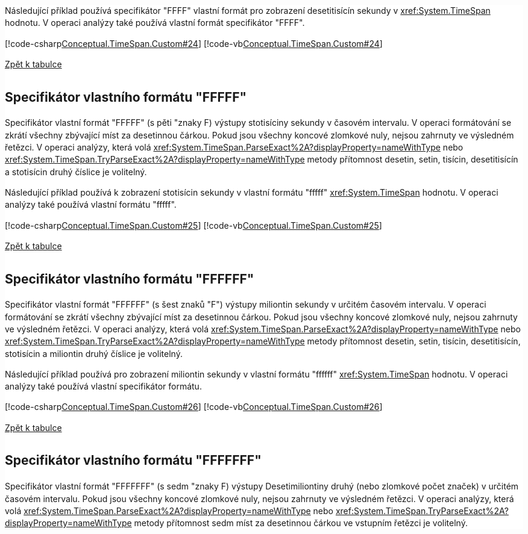  Následující příklad používá specifikátor "FFFF" vlastní formát pro zobrazení desetitisícín sekundy v <xref:System.TimeSpan> hodnotu. V operaci analýzy také používá vlastní formát specifikátor "FFFF".  
  
 [!code-csharp[Conceptual.TimeSpan.Custom#24](../../../samples/snippets/csharp/VS_Snippets_CLR/conceptual.timespan.custom/cs/f_specifiers1.cs#24)]
 [!code-vb[Conceptual.TimeSpan.Custom#24](../../../samples/snippets/visualbasic/VS_Snippets_CLR/conceptual.timespan.custom/vb/f_specifiers1.vb#24)]  
  
 [Zpět k tabulce](#table)  
  
<a name="F5_Specifier"></a>   
## <a name="the-fffff-custom-format-specifier"></a>Specifikátor vlastního formátu "FFFFF"  
 Specifikátor vlastní formát "FFFFF" (s pěti "znaky F) výstupy stotisíciny sekundy v časovém intervalu. V operaci formátování se zkrátí všechny zbývající míst za desetinnou čárkou. Pokud jsou všechny koncové zlomkové nuly, nejsou zahrnuty ve výsledném řetězci. V operaci analýzy, která volá <xref:System.TimeSpan.ParseExact%2A?displayProperty=nameWithType> nebo <xref:System.TimeSpan.TryParseExact%2A?displayProperty=nameWithType> metody přítomnost desetin, setin, tisícin, desetitisícín a stotisícin druhý číslice je volitelný.  
  
 Následující příklad používá k zobrazení stotisícin sekundy v vlastní formátu "fffff" <xref:System.TimeSpan> hodnotu. V operaci analýzy také používá vlastní formátu "fffff".  
  
 [!code-csharp[Conceptual.TimeSpan.Custom#25](../../../samples/snippets/csharp/VS_Snippets_CLR/conceptual.timespan.custom/cs/f_specifiers1.cs#25)]
 [!code-vb[Conceptual.TimeSpan.Custom#25](../../../samples/snippets/visualbasic/VS_Snippets_CLR/conceptual.timespan.custom/vb/f_specifiers1.vb#25)]  
  
 [Zpět k tabulce](#table)  
  
<a name="F6_Specifier"></a>   
## <a name="the-ffffff-custom-format-specifier"></a>Specifikátor vlastního formátu "FFFFFF"  
 Specifikátor vlastní formát "FFFFFF" (s šest znaků "F") výstupy miliontin sekundy v určitém časovém intervalu. V operaci formátování se zkrátí všechny zbývající míst za desetinnou čárkou. Pokud jsou všechny koncové zlomkové nuly, nejsou zahrnuty ve výsledném řetězci. V operaci analýzy, která volá <xref:System.TimeSpan.ParseExact%2A?displayProperty=nameWithType> nebo <xref:System.TimeSpan.TryParseExact%2A?displayProperty=nameWithType> metody přítomnost desetin, setin, tisícin, desetitisícín, stotisícin a miliontin druhý číslice je volitelný.  
  
 Následující příklad používá pro zobrazení miliontin sekundy v vlastní formátu "ffffff" <xref:System.TimeSpan> hodnotu. V operaci analýzy také používá vlastní specifikátor formátu.  
  
 [!code-csharp[Conceptual.TimeSpan.Custom#26](../../../samples/snippets/csharp/VS_Snippets_CLR/conceptual.timespan.custom/cs/f_specifiers1.cs#26)]
 [!code-vb[Conceptual.TimeSpan.Custom#26](../../../samples/snippets/visualbasic/VS_Snippets_CLR/conceptual.timespan.custom/vb/f_specifiers1.vb#26)]  
  
 [Zpět k tabulce](#table)  
  
<a name="F7_Specifier"></a>   
## <a name="the-fffffff-custom-format-specifier"></a>Specifikátor vlastního formátu "FFFFFFF"  
 Specifikátor vlastní formát "FFFFFFF" (s sedm "znaky F) výstupy Desetimiliontiny druhý (nebo zlomkové počet značek) v určitém časovém intervalu. Pokud jsou všechny koncové zlomkové nuly, nejsou zahrnuty ve výsledném řetězci. V operaci analýzy, která volá <xref:System.TimeSpan.ParseExact%2A?displayProperty=nameWithType> nebo <xref:System.TimeSpan.TryParseExact%2A?displayProperty=nameWithType> metody přítomnost sedm míst za desetinnou čárkou ve vstupním řetězci je volitelný.  
  